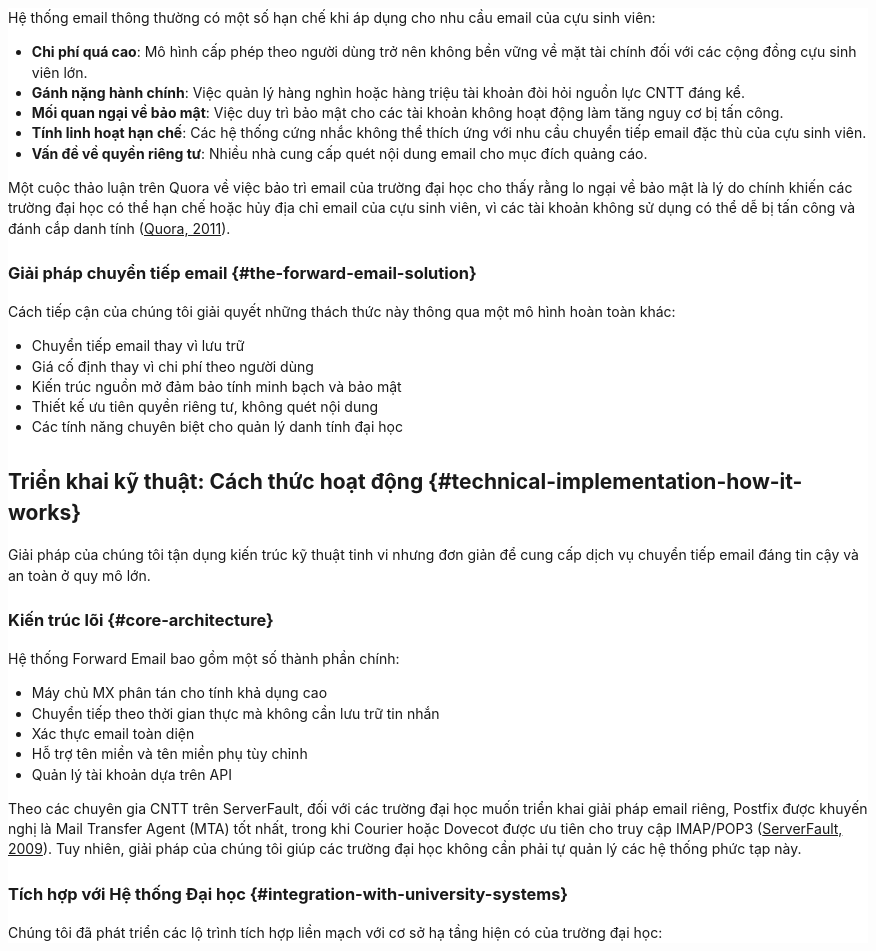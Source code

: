 Hệ thống email thông thường có một số hạn chế khi áp dụng cho nhu cầu email của cựu sinh viên:

* **Chi phí quá cao**: Mô hình cấp phép theo người dùng trở nên không bền vững về mặt tài chính đối với các cộng đồng cựu sinh viên lớn.
* **Gánh nặng hành chính**: Việc quản lý hàng nghìn hoặc hàng triệu tài khoản đòi hỏi nguồn lực CNTT đáng kể.
* **Mối quan ngại về bảo mật**: Việc duy trì bảo mật cho các tài khoản không hoạt động làm tăng nguy cơ bị tấn công.
* **Tính linh hoạt hạn chế**: Các hệ thống cứng nhắc không thể thích ứng với nhu cầu chuyển tiếp email đặc thù của cựu sinh viên.
* **Vấn đề về quyền riêng tư**: Nhiều nhà cung cấp quét nội dung email cho mục đích quảng cáo.

Một cuộc thảo luận trên Quora về việc bảo trì email của trường đại học cho thấy rằng lo ngại về bảo mật là lý do chính khiến các trường đại học có thể hạn chế hoặc hủy địa chỉ email của cựu sinh viên, vì các tài khoản không sử dụng có thể dễ bị tấn công và đánh cắp danh tính ([Quora, 2011](https://www.quora.com/Is-there-any-cost-for-a-college-or-university-to-maintain-edu-e-mail-addresses)).

### Giải pháp chuyển tiếp email {#the-forward-email-solution}

Cách tiếp cận của chúng tôi giải quyết những thách thức này thông qua một mô hình hoàn toàn khác:

* Chuyển tiếp email thay vì lưu trữ
* Giá cố định thay vì chi phí theo người dùng
* Kiến trúc nguồn mở đảm bảo tính minh bạch và bảo mật
* Thiết kế ưu tiên quyền riêng tư, không quét nội dung
* Các tính năng chuyên biệt cho quản lý danh tính đại học

## Triển khai kỹ thuật: Cách thức hoạt động {#technical-implementation-how-it-works}

Giải pháp của chúng tôi tận dụng kiến trúc kỹ thuật tinh vi nhưng đơn giản để cung cấp dịch vụ chuyển tiếp email đáng tin cậy và an toàn ở quy mô lớn.

### Kiến trúc lõi {#core-architecture}

Hệ thống Forward Email bao gồm một số thành phần chính:

* Máy chủ MX phân tán cho tính khả dụng cao
* Chuyển tiếp theo thời gian thực mà không cần lưu trữ tin nhắn
* Xác thực email toàn diện
* Hỗ trợ tên miền và tên miền phụ tùy chỉnh
* Quản lý tài khoản dựa trên API

Theo các chuyên gia CNTT trên ServerFault, đối với các trường đại học muốn triển khai giải pháp email riêng, Postfix được khuyến nghị là Mail Transfer Agent (MTA) tốt nhất, trong khi Courier hoặc Dovecot được ưu tiên cho truy cập IMAP/POP3 ([ServerFault, 2009](https://serverfault.com/questions/97364/what-is-the-best-mail-server-for-a-university-with-a-large-amount-of-users)). Tuy nhiên, giải pháp của chúng tôi giúp các trường đại học không cần phải tự quản lý các hệ thống phức tạp này.

### Tích hợp với Hệ thống Đại học {#integration-with-university-systems}

Chúng tôi đã phát triển các lộ trình tích hợp liền mạch với cơ sở hạ tầng hiện có của trường đại học:
